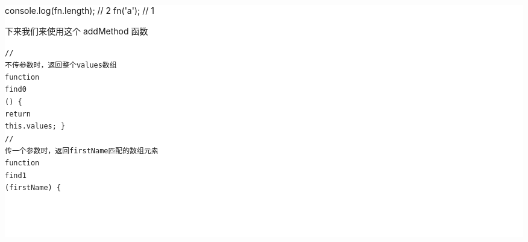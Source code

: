 <span class="hljs-built_in">console</span>.log(fn.length);  <span class="hljs-comment">// 2</span>
fn(<span class="hljs-string">&apos;a&apos;</span>);    <span class="hljs-comment">// 1</span></code></pre><p>&#x4E0B;&#x6765;&#x6211;&#x4EEC;&#x6765;&#x4F7F;&#x7528;&#x8FD9;&#x4E2A; addMethod &#x51FD;&#x6570;</p><div class="widget-codetool" style="display:none"><div class="widget-codetool--inner"><span class="selectCode code-tool" data-toggle="tooltip" data-placement="top" title="" data-original-title="&#x5168;&#x9009;"></span> <span type="button" class="copyCode code-tool" data-toggle="tooltip" data-placement="top" data-clipboard-text="// &#x4E0D;&#x4F20;&#x53C2;&#x6570;&#x65F6;&#xFF0C;&#x8FD4;&#x56DE;&#x6574;&#x4E2A;values&#x6570;&#x7EC4;
function find0 () {
  return this.values;
}
// &#x4F20;&#x4E00;&#x4E2A;&#x53C2;&#x6570;&#x65F6;&#xFF0C;&#x8FD4;&#x56DE;firstName&#x5339;&#x914D;&#x7684;&#x6570;&#x7EC4;&#x5143;&#x7D20;
function find1 (firstName) {
  var ret = [];
  for (var i = 0; i &lt; this.values.length; i++) {
    if (this.values[i].indexOf(firstName) === 0) {
      ret.push(this.values[i
      ]);
    }
  }
  return ret;
}
// &#x4F20;&#x4E24;&#x4E2A;&#x53C2;&#x6570;&#x65F6;&#xFF0C;&#x8FD4;&#x56DE;firstName&#x548C;lastName&#x90FD;&#x5339;&#x914D;&#x7684;&#x6570;&#x7EC4;&#x5143;&#x7D20;
function find2 (firstName, lastName) {
  var ret = [];
  for (var i = 0; i &lt; this.values.length; i++) {
    if (this.values[i
    ] === (firstName + &quot; &quot; + lastName)) {
      ret.push(this.values[i
      ]);
    }
  }
  return ret;
}
// &#x7ED9; users &#x5BF9;&#x8C61;&#x6DFB;&#x52A0;&#x5904;&#x7406; &#x6CA1;&#x6709;&#x53C2;&#x6570; &#x7684;&#x65B9;&#x6CD5;
addMethod(users, &quot;find&quot;, find0);

// &#x7ED9; users &#x5BF9;&#x8C61;&#x6DFB;&#x52A0;&#x5904;&#x7406; &#x4E00;&#x4E2A;&#x53C2;&#x6570; &#x7684;&#x65B9;&#x6CD5;
addMethod(users, &quot;find&quot;, find1);

// &#x7ED9; users &#x5BF9;&#x8C61;&#x6DFB;&#x52A0;&#x5904;&#x7406; &#x4E24;&#x4E2A;&#x53C2;&#x6570; &#x7684;&#x65B9;&#x6CD5;
addMethod(users, &quot;find&quot;, find2);

// &#x6D4B;&#x8BD5;&#xFF1A;
console.log(users.find()); //[&quot;Dean Edwards&quot;, &quot;Alex Russell&quot;, &quot;Dean Tom&quot;]
console.log(users.find(&quot;Dean&quot;)); //[&quot;Dean Edwards&quot;, &quot;Dean Tom&quot;]
console.log(users.find(&quot;Dean Edwards&quot;)); //[&quot;Dean Edwards&quot;]" title="" data-original-title="&#x590D;&#x5236;"></span> <span type="button" class="saveToNote code-tool" data-toggle="tooltip" data-placement="top" title="" data-original-title="&#x653E;&#x8FDB;&#x7B14;&#x8BB0;"></span></div></div><pre class="javascript hljs"><code class="js"><span class="hljs-comment">// &#x4E0D;&#x4F20;&#x53C2;&#x6570;&#x65F6;&#xFF0C;&#x8FD4;&#x56DE;&#x6574;&#x4E2A;values&#x6570;&#x7EC4;</span>
<span class="hljs-function"><span class="hljs-keyword">function</span> <span class="hljs-title">find0</span> (<span class="hljs-params"></span>) </span>{
  <span class="hljs-keyword">return</span> <span class="hljs-keyword">this</span>.values;
}
<span class="hljs-comment">// &#x4F20;&#x4E00;&#x4E2A;&#x53C2;&#x6570;&#x65F6;&#xFF0C;&#x8FD4;&#x56DE;firstName&#x5339;&#x914D;&#x7684;&#x6570;&#x7EC4;&#x5143;&#x7D20;</span>
<span class="hljs-function"><span class="hljs-keyword">function</span> <span class="hljs-title">find1</span> (<span class="hljs-params">firstName</span>) </span>{